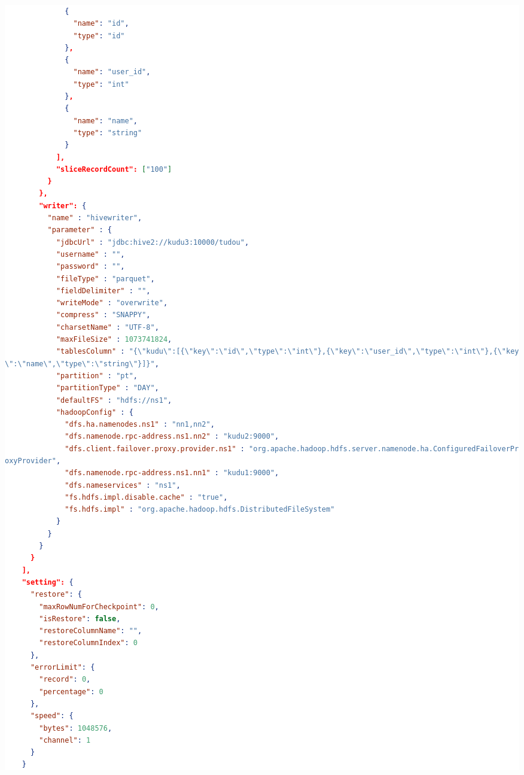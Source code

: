 ```json
              {
                "name": "id",
                "type": "id"
              },
              {
                "name": "user_id",
                "type": "int"
              },
              {
                "name": "name",
                "type": "string"
              }
            ],
            "sliceRecordCount": ["100"]
          }
        },
        "writer": {
          "name" : "hivewriter",
          "parameter" : {
            "jdbcUrl" : "jdbc:hive2://kudu3:10000/tudou",
            "username" : "",
            "password" : "",
            "fileType" : "parquet",
            "fieldDelimiter" : "",
            "writeMode" : "overwrite",
            "compress" : "SNAPPY",
            "charsetName" : "UTF-8",
            "maxFileSize" : 1073741824,
            "tablesColumn" : "{\"kudu\":[{\"key\":\"id\",\"type\":\"int\"},{\"key\":\"user_id\",\"type\":\"int\"},{\"key\":\"name\",\"type\":\"string\"}]}",
            "partition" : "pt",
            "partitionType" : "DAY",
            "defaultFS" : "hdfs://ns1",
            "hadoopConfig" : {
              "dfs.ha.namenodes.ns1" : "nn1,nn2",
              "dfs.namenode.rpc-address.ns1.nn2" : "kudu2:9000",
              "dfs.client.failover.proxy.provider.ns1" : "org.apache.hadoop.hdfs.server.namenode.ha.ConfiguredFailoverProxyProvider",
              "dfs.namenode.rpc-address.ns1.nn1" : "kudu1:9000",
              "dfs.nameservices" : "ns1",
              "fs.hdfs.impl.disable.cache" : "true",
              "fs.hdfs.impl" : "org.apache.hadoop.hdfs.DistributedFileSystem"
            }
          }
        }
      }
    ],
    "setting": {
      "restore": {
        "maxRowNumForCheckpoint": 0,
        "isRestore": false,
        "restoreColumnName": "",
        "restoreColumnIndex": 0
      },
      "errorLimit": {
        "record": 0,
        "percentage": 0
      },
      "speed": {
        "bytes": 1048576,
        "channel": 1
      }
    }
```